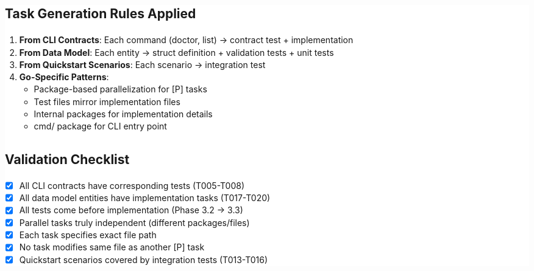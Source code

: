 ## Task Generation Rules Applied

1. **From CLI Contracts**: Each command (doctor, list) → contract test + implementation
2. **From Data Model**: Each entity → struct definition + validation tests + unit tests
3. **From Quickstart Scenarios**: Each scenario → integration test
4. **Go-Specific Patterns**:
   - Package-based parallelization for [P] tasks
   - Test files mirror implementation files
   - Internal packages for implementation details
   - cmd/ package for CLI entry point

## Validation Checklist

- [x] All CLI contracts have corresponding tests (T005-T008)
- [x] All data model entities have implementation tasks (T017-T020)
- [x] All tests come before implementation (Phase 3.2 → 3.3)
- [x] Parallel tasks truly independent (different packages/files)
- [x] Each task specifies exact file path
- [x] No task modifies same file as another [P] task
- [x] Quickstart scenarios covered by integration tests (T013-T016)
